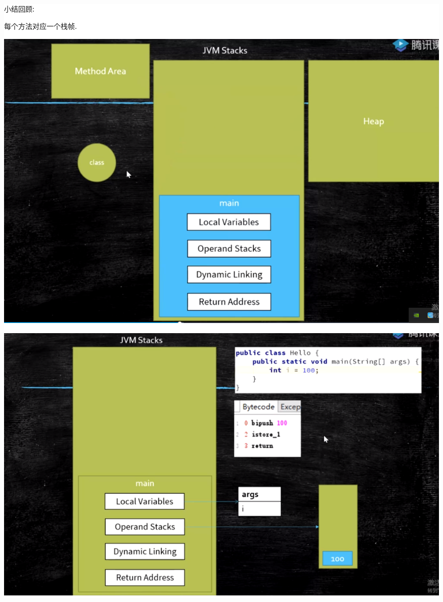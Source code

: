    小结回顾:

   每个方法对应一个栈帧.

   ![image-20200520101318877](.\Image\小节回顾.png)

   

   

   ![image-20200520101540265](.\Image\示例-1.png)
